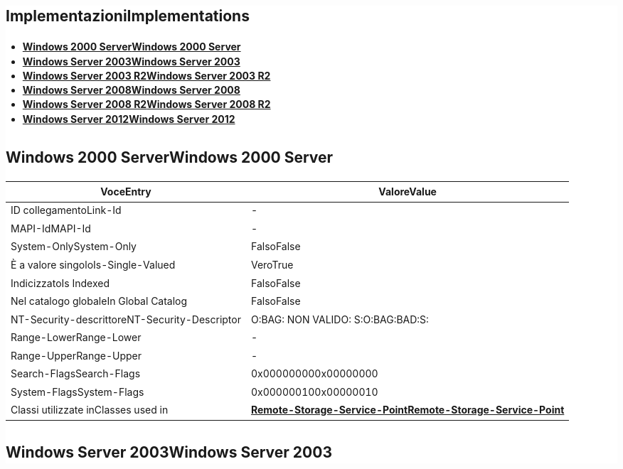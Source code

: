

## <a name="implementations"></a><span data-ttu-id="a06d7-122">Implementazioni</span><span class="sxs-lookup"><span data-stu-id="a06d7-122">Implementations</span></span>

-   [<span data-ttu-id="a06d7-123">**Windows 2000 Server**</span><span class="sxs-lookup"><span data-stu-id="a06d7-123">**Windows 2000 Server**</span></span>](#windows-2000-server)
-   [<span data-ttu-id="a06d7-124">**Windows Server 2003**</span><span class="sxs-lookup"><span data-stu-id="a06d7-124">**Windows Server 2003**</span></span>](#windows-server-2003)
-   [<span data-ttu-id="a06d7-125">**Windows Server 2003 R2**</span><span class="sxs-lookup"><span data-stu-id="a06d7-125">**Windows Server 2003 R2**</span></span>](#windows-server-2003-r2)
-   [<span data-ttu-id="a06d7-126">**Windows Server 2008**</span><span class="sxs-lookup"><span data-stu-id="a06d7-126">**Windows Server 2008**</span></span>](#windows-server-2008)
-   [<span data-ttu-id="a06d7-127">**Windows Server 2008 R2**</span><span class="sxs-lookup"><span data-stu-id="a06d7-127">**Windows Server 2008 R2**</span></span>](#windows-server-2008-r2)
-   [<span data-ttu-id="a06d7-128">**Windows Server 2012**</span><span class="sxs-lookup"><span data-stu-id="a06d7-128">**Windows Server 2012**</span></span>](#windows-server-2012)

## <a name="windows-2000-server"></a><span data-ttu-id="a06d7-129">Windows 2000 Server</span><span class="sxs-lookup"><span data-stu-id="a06d7-129">Windows 2000 Server</span></span>



| <span data-ttu-id="a06d7-130">Voce</span><span class="sxs-lookup"><span data-stu-id="a06d7-130">Entry</span></span> | <span data-ttu-id="a06d7-131">Valore</span><span class="sxs-lookup"><span data-stu-id="a06d7-131">Value</span></span> |
|------------------------|--------------------------------------------------------------------------------|
| <span data-ttu-id="a06d7-132">ID collegamento</span><span class="sxs-lookup"><span data-stu-id="a06d7-132">Link-Id</span></span>                | \-                                                                             |
| <span data-ttu-id="a06d7-133">MAPI-Id</span><span class="sxs-lookup"><span data-stu-id="a06d7-133">MAPI-Id</span></span>                | \-                                                                             |
| <span data-ttu-id="a06d7-134">System-Only</span><span class="sxs-lookup"><span data-stu-id="a06d7-134">System-Only</span></span>            | <span data-ttu-id="a06d7-135">Falso</span><span class="sxs-lookup"><span data-stu-id="a06d7-135">False</span></span>                                                                          |
| <span data-ttu-id="a06d7-136">È a valore singolo</span><span class="sxs-lookup"><span data-stu-id="a06d7-136">Is-Single-Valued</span></span>       | <span data-ttu-id="a06d7-137">Vero</span><span class="sxs-lookup"><span data-stu-id="a06d7-137">True</span></span>                                                                           |
| <span data-ttu-id="a06d7-138">Indicizzato</span><span class="sxs-lookup"><span data-stu-id="a06d7-138">Is Indexed</span></span>             | <span data-ttu-id="a06d7-139">Falso</span><span class="sxs-lookup"><span data-stu-id="a06d7-139">False</span></span>                                                                          |
| <span data-ttu-id="a06d7-140">Nel catalogo globale</span><span class="sxs-lookup"><span data-stu-id="a06d7-140">In Global Catalog</span></span>      | <span data-ttu-id="a06d7-141">Falso</span><span class="sxs-lookup"><span data-stu-id="a06d7-141">False</span></span>                                                                          |
| <span data-ttu-id="a06d7-142">NT-Security-descrittore</span><span class="sxs-lookup"><span data-stu-id="a06d7-142">NT-Security-Descriptor</span></span> | <span data-ttu-id="a06d7-143">O:BAG: NON VALIDO: S:</span><span class="sxs-lookup"><span data-stu-id="a06d7-143">O:BAG:BAD:S:</span></span>                                                                   |
| <span data-ttu-id="a06d7-144">Range-Lower</span><span class="sxs-lookup"><span data-stu-id="a06d7-144">Range-Lower</span></span>            | \-                                                                             |
| <span data-ttu-id="a06d7-145">Range-Upper</span><span class="sxs-lookup"><span data-stu-id="a06d7-145">Range-Upper</span></span>            | \-                                                                             |
| <span data-ttu-id="a06d7-146">Search-Flags</span><span class="sxs-lookup"><span data-stu-id="a06d7-146">Search-Flags</span></span>           | <span data-ttu-id="a06d7-147">0x00000000</span><span class="sxs-lookup"><span data-stu-id="a06d7-147">0x00000000</span></span>                                                                     |
| <span data-ttu-id="a06d7-148">System-Flags</span><span class="sxs-lookup"><span data-stu-id="a06d7-148">System-Flags</span></span>           | <span data-ttu-id="a06d7-149">0x00000010</span><span class="sxs-lookup"><span data-stu-id="a06d7-149">0x00000010</span></span>                                                                     |
| <span data-ttu-id="a06d7-150">Classi utilizzate in</span><span class="sxs-lookup"><span data-stu-id="a06d7-150">Classes used in</span></span>        | [<span data-ttu-id="a06d7-151">**Remote-Storage-Service-Point**</span><span class="sxs-lookup"><span data-stu-id="a06d7-151">**Remote-Storage-Service-Point**</span></span>](c-remotestorageservicepoint.md)<br/> |



## <a name="windows-server-2003"></a><span data-ttu-id="a06d7-152">Windows Server 2003</span><span class="sxs-lookup"><span data-stu-id="a06d7-152">Windows Server 2003</span></span>
